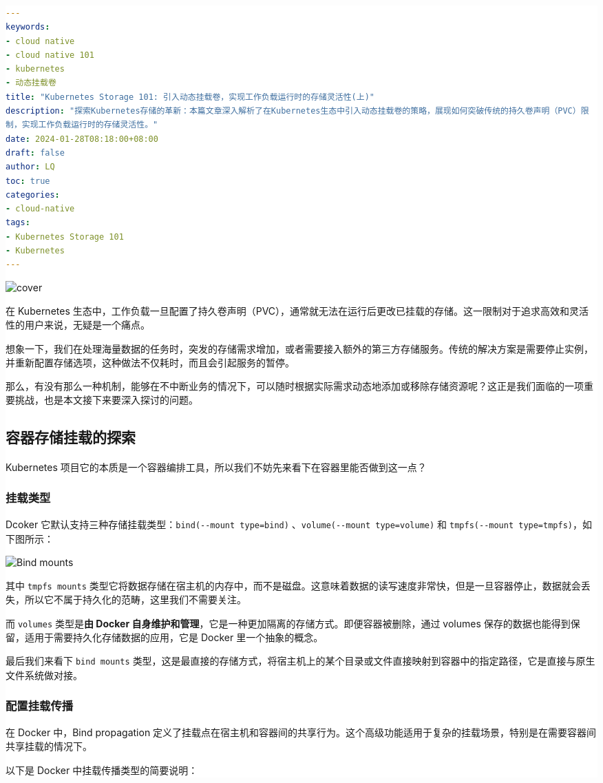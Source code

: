 ```yaml
---
keywords:
- cloud native
- cloud native 101
- kubernetes
- 动态挂载卷
title: "Kubernetes Storage 101: 引入动态挂载卷，实现工作负载运行时的存储灵活性(上)"
description: "探索Kubernetes存储的革新：本篇文章深入解析了在Kubernetes生态中引入动态挂载卷的策略，展现如何突破传统的持久卷声明（PVC）限制，实现工作负载运行时的存储灵活性。"
date: 2024-01-28T08:18:00+08:00
draft: false
author: LQ
toc: true
categories:
- cloud-native
tags:
- Kubernetes Storage 101
- Kubernetes
---
```


![cover](https://cdn.jsdelivr.net/gh/cloud-native-101/files@main/imgs/kubernetes-storage-101-dynamic-volume-mounting-runtime-flexibility/ccd66e54-162a-43fb-9337-ea7f112c3e46.png)

在 Kubernetes 生态中，工作负载一旦配置了持久卷声明（PVC），通常就无法在运行后更改已挂载的存储。这一限制对于追求高效和灵活性的用户来说，无疑是一个痛点。

想象一下，我们在处理海量数据的任务时，突发的存储需求增加，或者需要接入额外的第三方存储服务。传统的解决方案是需要停止实例，并重新配置存储选项，这种做法不仅耗时，而且会引起服务的暂停。

那么，有没有那么一种机制，能够在不中断业务的情况下，可以随时根据实际需求动态地添加或移除存储资源呢？这正是我们面临的一项重要挑战，也是本文接下来要深入探讨的问题。

## 容器存储挂载的探索

Kubernetes 项目它的本质是一个容器编排工具，所以我们不妨先来看下在容器里能否做到这一点？

### 挂载类型

Dcoker 它默认支持三种存储挂载类型：`bind(--mount type=bind)` 、`volume(--mount type=volume)` 和 `tmpfs(--mount type=tmpfs)`，如下图所示：

![Bind mounts](https://cdn.jsdelivr.net/gh/cloud-native-101/files@main/imgs/kubernetes-storage-101-dynamic-volume-mounting-runtime-flexibility/types-of-mounts-volume.webp)

其中 `tmpfs mounts` 类型它将数据存储在宿主机的内存中，而不是磁盘。这意味着数据的读写速度非常快，但是一旦容器停止，数据就会丢失，所以它不属于持久化的范畴，这里我们不需要关注。

而 `volumes` 类型是**由 Docker 自身维护和管理**，它是一种更加隔离的存储方式。即便容器被删除，通过 volumes 保存的数据也能得到保留，适用于需要持久化存储数据的应用，它是 Docker 里一个抽象的概念。

最后我们来看下 `bind mounts` 类型，这是最直接的存储方式，将宿主机上的某个目录或文件直接映射到容器中的指定路径，它是直接与原生文件系统做对接。

### 配置挂载传播

在 Docker 中，Bind propagation 定义了挂载点在宿主机和容器间的共享行为。这个高级功能适用于复杂的挂载场景，特别是在需要容器间共享挂载的情况下。

以下是 Docker 中挂载传播类型的简要说明：

